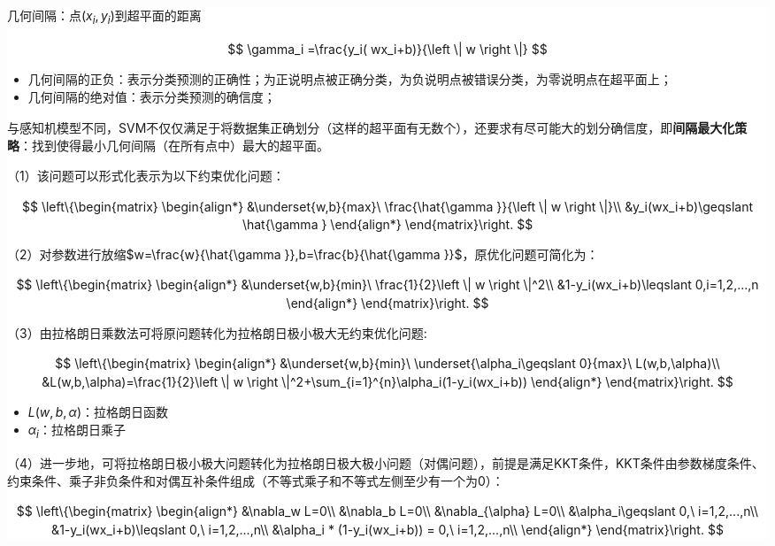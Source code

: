 几何间隔：点$(x_i,y_i)$到超平面的距离

$$
\gamma_i =\frac{y_i( wx_i+b)}{\left \| w \right \|}
$$

- 几何间隔的正负：表示分类预测的正确性；为正说明点被正确分类，为负说明点被错误分类，为零说明点在超平面上；
- 几何间隔的绝对值：表示分类预测的确信度；

与感知机模型不同，SVM不仅仅满足于将数据集正确划分（这样的超平面有无数个），还要求有尽可能大的划分确信度，即**间隔最大化策略**：找到使得最小几何间隔（在所有点中）最大的超平面。

（1）该问题可以形式化表示为以下约束优化问题：

$$
\left\{\begin{matrix}
\begin{align*}
&\underset{w,b}{max}\ \frac{\hat{\gamma }}{\left \| w \right \|}\\ 
&y_i(wx_i+b)\geqslant \hat{\gamma }
\end{align*}
\end{matrix}\right.
$$

（2）对参数进行放缩$w=\frac{w}{\hat{\gamma }},b=\frac{b}{\hat{\gamma }}$，原优化问题可简化为：

$$
\left\{\begin{matrix}
\begin{align*}
&\underset{w,b}{min}\ \frac{1}{2}\left \| w \right \|^2\\ 
&1-y_i(wx_i+b)\leqslant 0,i=1,2,...,n
\end{align*}
\end{matrix}\right.
$$

（3）由拉格朗日乘数法可将原问题转化为拉格朗日极小极大无约束优化问题:

$$
\left\{\begin{matrix}
\begin{align*}
&\underset{w,b}{min}\ \underset{\alpha_i\geqslant 0}{max}\ L(w,b,\alpha)\\ 
&L(w,b,\alpha)=\frac{1}{2}\left \| w \right \|^2+\sum_{i=1}^{n}\alpha_i(1-y_i(wx_i+b))
\end{align*}
\end{matrix}\right.
$$

- $L(w,b,\alpha)$：拉格朗日函数
- $\alpha_i$：拉格朗日乘子

（4）进一步地，可将拉格朗日极小极大问题转化为拉格朗日极大极小问题（对偶问题），前提是满足KKT条件，KKT条件由参数梯度条件、约束条件、乘子非负条件和对偶互补条件组成（不等式乘子和不等式左侧至少有一个为0）：

$$
\left\{\begin{matrix}
\begin{align*}
&\nabla_w L=0\\
&\nabla_b L=0\\
&\nabla_{\alpha} L=0\\
&\alpha_i\geqslant 0,\ i=1,2,...,n\\
&1-y_i(wx_i+b)\leqslant 0,\ i=1,2,...,n\\
&\alpha_i * (1-y_i(wx_i+b)) = 0,\ i=1,2,...,n\\
\end{align*}
\end{matrix}\right.
$$
